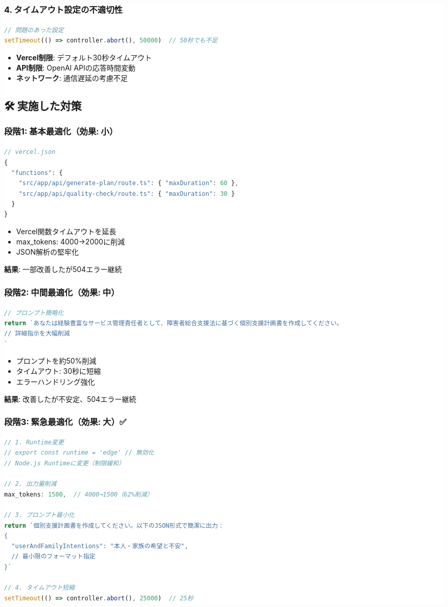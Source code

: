 ### 4. タイムアウト設定の不適切性
```typescript
// 問題のあった設定
setTimeout(() => controller.abort(), 50000)  // 50秒でも不足
```
- **Vercel制限**: デフォルト30秒タイムアウト
- **API制限**: OpenAI APIの応答時間変動
- **ネットワーク**: 通信遅延の考慮不足

## 🛠️ 実施した対策

### 段階1: 基本最適化（効果: 小）
```typescript
// vercel.json
{
  "functions": {
    "src/app/api/generate-plan/route.ts": { "maxDuration": 60 },
    "src/app/api/quality-check/route.ts": { "maxDuration": 30 }
  }
}
```
- Vercel関数タイムアウトを延長
- max_tokens: 4000→2000に削減
- JSON解析の堅牢化

**結果**: 一部改善したが504エラー継続

### 段階2: 中間最適化（効果: 中）
```typescript
// プロンプト簡略化
return `あなたは経験豊富なサービス管理責任者として、障害者総合支援法に基づく個別支援計画書を作成してください。
// 詳細指示を大幅削減
`
```
- プロンプトを約50%削減
- タイムアウト: 30秒に短縮
- エラーハンドリング強化

**結果**: 改善したが不安定、504エラー継続

### 段階3: 緊急最適化（効果: 大）✅
```typescript
// 1. Runtime変更
// export const runtime = 'edge' // 無効化
// Node.js Runtimeに変更（制限緩和）

// 2. 出力量削減
max_tokens: 1500,  // 4000→1500（62%削減）

// 3. プロンプト最小化
return `個別支援計画書を作成してください。以下のJSON形式で簡潔に出力：
{
  "userAndFamilyIntentions": "本人・家族の希望と不安",
  // 最小限のフォーマット指定
}`

// 4. タイムアウト短縮
setTimeout(() => controller.abort(), 25000)  // 25秒
```
